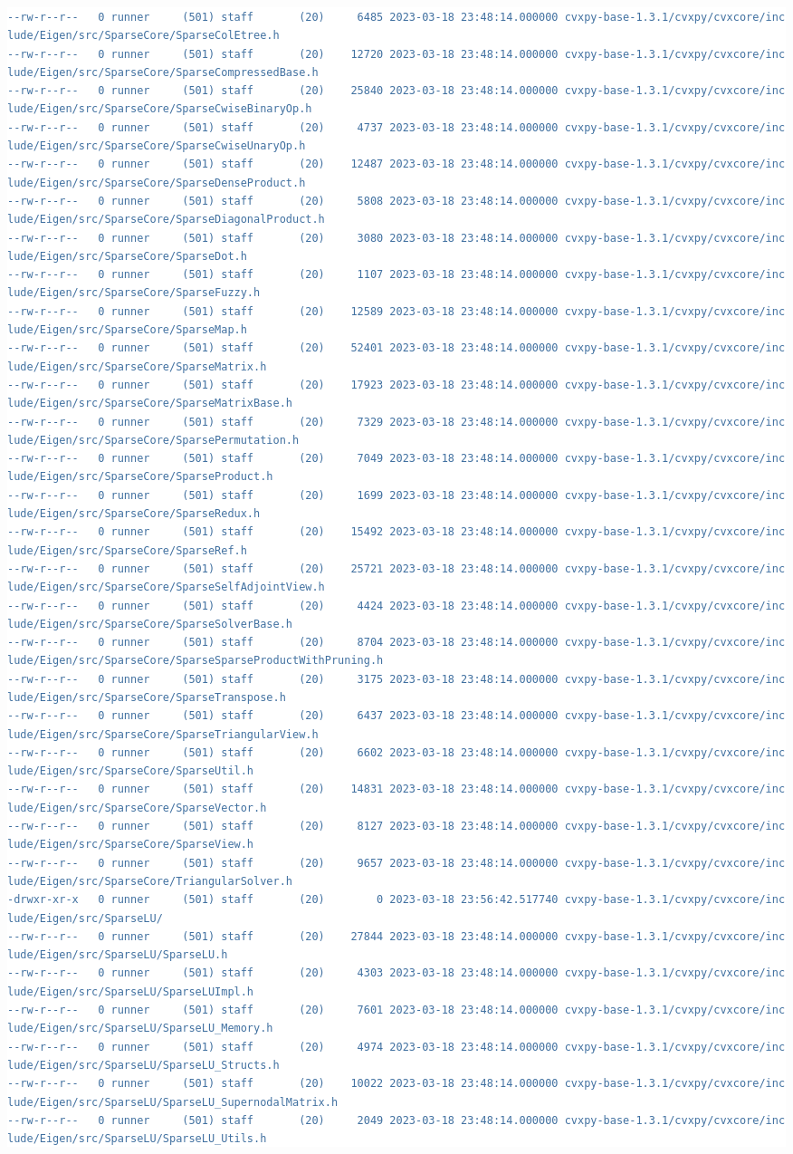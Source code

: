 ```diff
--rw-r--r--   0 runner     (501) staff       (20)     6485 2023-03-18 23:48:14.000000 cvxpy-base-1.3.1/cvxpy/cvxcore/include/Eigen/src/SparseCore/SparseColEtree.h
--rw-r--r--   0 runner     (501) staff       (20)    12720 2023-03-18 23:48:14.000000 cvxpy-base-1.3.1/cvxpy/cvxcore/include/Eigen/src/SparseCore/SparseCompressedBase.h
--rw-r--r--   0 runner     (501) staff       (20)    25840 2023-03-18 23:48:14.000000 cvxpy-base-1.3.1/cvxpy/cvxcore/include/Eigen/src/SparseCore/SparseCwiseBinaryOp.h
--rw-r--r--   0 runner     (501) staff       (20)     4737 2023-03-18 23:48:14.000000 cvxpy-base-1.3.1/cvxpy/cvxcore/include/Eigen/src/SparseCore/SparseCwiseUnaryOp.h
--rw-r--r--   0 runner     (501) staff       (20)    12487 2023-03-18 23:48:14.000000 cvxpy-base-1.3.1/cvxpy/cvxcore/include/Eigen/src/SparseCore/SparseDenseProduct.h
--rw-r--r--   0 runner     (501) staff       (20)     5808 2023-03-18 23:48:14.000000 cvxpy-base-1.3.1/cvxpy/cvxcore/include/Eigen/src/SparseCore/SparseDiagonalProduct.h
--rw-r--r--   0 runner     (501) staff       (20)     3080 2023-03-18 23:48:14.000000 cvxpy-base-1.3.1/cvxpy/cvxcore/include/Eigen/src/SparseCore/SparseDot.h
--rw-r--r--   0 runner     (501) staff       (20)     1107 2023-03-18 23:48:14.000000 cvxpy-base-1.3.1/cvxpy/cvxcore/include/Eigen/src/SparseCore/SparseFuzzy.h
--rw-r--r--   0 runner     (501) staff       (20)    12589 2023-03-18 23:48:14.000000 cvxpy-base-1.3.1/cvxpy/cvxcore/include/Eigen/src/SparseCore/SparseMap.h
--rw-r--r--   0 runner     (501) staff       (20)    52401 2023-03-18 23:48:14.000000 cvxpy-base-1.3.1/cvxpy/cvxcore/include/Eigen/src/SparseCore/SparseMatrix.h
--rw-r--r--   0 runner     (501) staff       (20)    17923 2023-03-18 23:48:14.000000 cvxpy-base-1.3.1/cvxpy/cvxcore/include/Eigen/src/SparseCore/SparseMatrixBase.h
--rw-r--r--   0 runner     (501) staff       (20)     7329 2023-03-18 23:48:14.000000 cvxpy-base-1.3.1/cvxpy/cvxcore/include/Eigen/src/SparseCore/SparsePermutation.h
--rw-r--r--   0 runner     (501) staff       (20)     7049 2023-03-18 23:48:14.000000 cvxpy-base-1.3.1/cvxpy/cvxcore/include/Eigen/src/SparseCore/SparseProduct.h
--rw-r--r--   0 runner     (501) staff       (20)     1699 2023-03-18 23:48:14.000000 cvxpy-base-1.3.1/cvxpy/cvxcore/include/Eigen/src/SparseCore/SparseRedux.h
--rw-r--r--   0 runner     (501) staff       (20)    15492 2023-03-18 23:48:14.000000 cvxpy-base-1.3.1/cvxpy/cvxcore/include/Eigen/src/SparseCore/SparseRef.h
--rw-r--r--   0 runner     (501) staff       (20)    25721 2023-03-18 23:48:14.000000 cvxpy-base-1.3.1/cvxpy/cvxcore/include/Eigen/src/SparseCore/SparseSelfAdjointView.h
--rw-r--r--   0 runner     (501) staff       (20)     4424 2023-03-18 23:48:14.000000 cvxpy-base-1.3.1/cvxpy/cvxcore/include/Eigen/src/SparseCore/SparseSolverBase.h
--rw-r--r--   0 runner     (501) staff       (20)     8704 2023-03-18 23:48:14.000000 cvxpy-base-1.3.1/cvxpy/cvxcore/include/Eigen/src/SparseCore/SparseSparseProductWithPruning.h
--rw-r--r--   0 runner     (501) staff       (20)     3175 2023-03-18 23:48:14.000000 cvxpy-base-1.3.1/cvxpy/cvxcore/include/Eigen/src/SparseCore/SparseTranspose.h
--rw-r--r--   0 runner     (501) staff       (20)     6437 2023-03-18 23:48:14.000000 cvxpy-base-1.3.1/cvxpy/cvxcore/include/Eigen/src/SparseCore/SparseTriangularView.h
--rw-r--r--   0 runner     (501) staff       (20)     6602 2023-03-18 23:48:14.000000 cvxpy-base-1.3.1/cvxpy/cvxcore/include/Eigen/src/SparseCore/SparseUtil.h
--rw-r--r--   0 runner     (501) staff       (20)    14831 2023-03-18 23:48:14.000000 cvxpy-base-1.3.1/cvxpy/cvxcore/include/Eigen/src/SparseCore/SparseVector.h
--rw-r--r--   0 runner     (501) staff       (20)     8127 2023-03-18 23:48:14.000000 cvxpy-base-1.3.1/cvxpy/cvxcore/include/Eigen/src/SparseCore/SparseView.h
--rw-r--r--   0 runner     (501) staff       (20)     9657 2023-03-18 23:48:14.000000 cvxpy-base-1.3.1/cvxpy/cvxcore/include/Eigen/src/SparseCore/TriangularSolver.h
-drwxr-xr-x   0 runner     (501) staff       (20)        0 2023-03-18 23:56:42.517740 cvxpy-base-1.3.1/cvxpy/cvxcore/include/Eigen/src/SparseLU/
--rw-r--r--   0 runner     (501) staff       (20)    27844 2023-03-18 23:48:14.000000 cvxpy-base-1.3.1/cvxpy/cvxcore/include/Eigen/src/SparseLU/SparseLU.h
--rw-r--r--   0 runner     (501) staff       (20)     4303 2023-03-18 23:48:14.000000 cvxpy-base-1.3.1/cvxpy/cvxcore/include/Eigen/src/SparseLU/SparseLUImpl.h
--rw-r--r--   0 runner     (501) staff       (20)     7601 2023-03-18 23:48:14.000000 cvxpy-base-1.3.1/cvxpy/cvxcore/include/Eigen/src/SparseLU/SparseLU_Memory.h
--rw-r--r--   0 runner     (501) staff       (20)     4974 2023-03-18 23:48:14.000000 cvxpy-base-1.3.1/cvxpy/cvxcore/include/Eigen/src/SparseLU/SparseLU_Structs.h
--rw-r--r--   0 runner     (501) staff       (20)    10022 2023-03-18 23:48:14.000000 cvxpy-base-1.3.1/cvxpy/cvxcore/include/Eigen/src/SparseLU/SparseLU_SupernodalMatrix.h
--rw-r--r--   0 runner     (501) staff       (20)     2049 2023-03-18 23:48:14.000000 cvxpy-base-1.3.1/cvxpy/cvxcore/include/Eigen/src/SparseLU/SparseLU_Utils.h
```